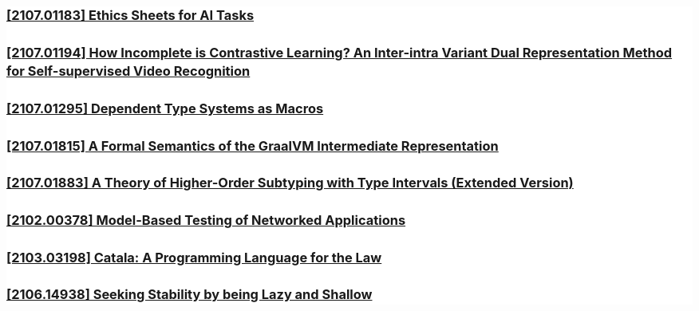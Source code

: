 ### [[2107.01183] Ethics Sheets for AI Tasks](http://arxiv.org/abs/2107.01183)

### [[2107.01194] How Incomplete is Contrastive Learning? An Inter-intra Variant Dual Representation Method for Self-supervised Video Recognition](http://arxiv.org/abs/2107.01194)

### [[2107.01295] Dependent Type Systems as Macros](http://arxiv.org/abs/2107.01295)

### [[2107.01815] A Formal Semantics of the GraalVM Intermediate Representation](http://arxiv.org/abs/2107.01815)

### [[2107.01883] A Theory of Higher-Order Subtyping with Type Intervals (Extended Version)](http://arxiv.org/abs/2107.01883)

### [[2102.00378] Model-Based Testing of Networked Applications](http://arxiv.org/abs/2102.00378)

### [[2103.03198] Catala: A Programming Language for the Law](http://arxiv.org/abs/2103.03198)

### [[2106.14938] Seeking Stability by being Lazy and Shallow](http://arxiv.org/abs/2106.14938)

### [<title>Name of XGBoost parameters in Java - XGBoost</title>](https://discuss.xgboost.ai/t/name-of-xgboost-parameters-in-java/2153/2)

### [<title>Found input variables with inconsistent numbers of samples - XGBoost</title>](https://discuss.xgboost.ai/t/found-input-variables-with-inconsistent-numbers-of-samples/1818/3)

### [<title>Is training multiple models in parallel threads supported (Python)? - RFC - XGBoost</title>](https://discuss.xgboost.ai/t/is-training-multiple-models-in-parallel-threads-supported-python/2348/1)

### [<title>Qudro 5000 graphic card proplems - XGBoost</title>](https://discuss.xgboost.ai/t/qudro-5000-graphic-card-proplems/2346/1)

### [<title>Performance between spark-xgb and python-xgb - XGBoost</title>](https://discuss.xgboost.ai/t/performance-between-spark-xgb-and-python-xgb/2344/1)
